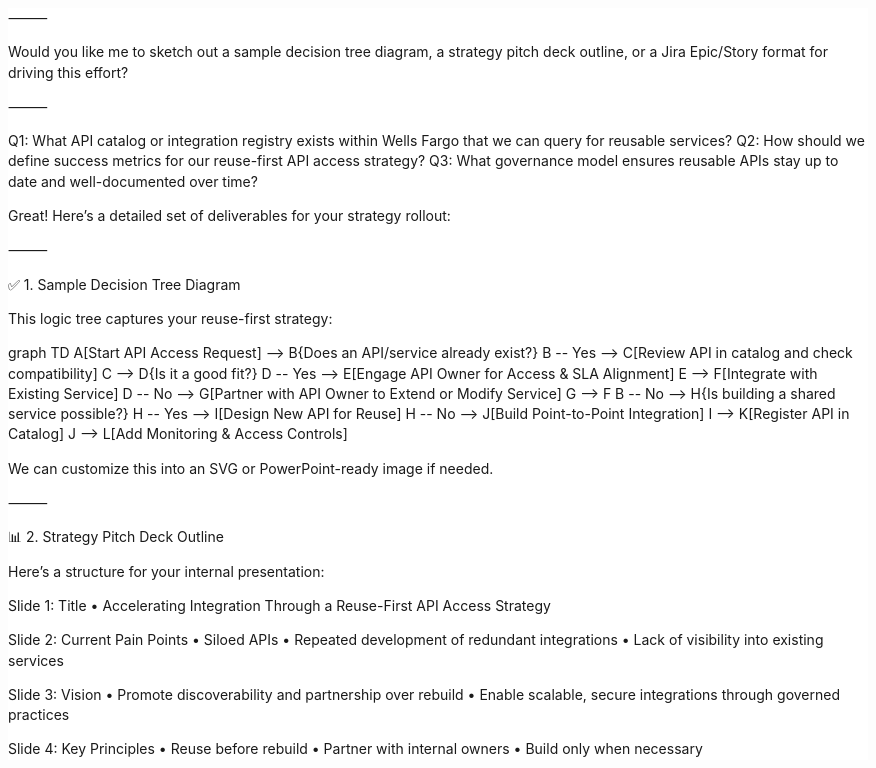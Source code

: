 ⸻

Would you like me to sketch out a sample decision tree diagram, a strategy pitch deck outline, or a Jira Epic/Story format for driving this effort?

⸻

Q1: What API catalog or integration registry exists within Wells Fargo that we can query for reusable services?
Q2: How should we define success metrics for our reuse-first API access strategy?
Q3: What governance model ensures reusable APIs stay up to date and well-documented over time?

Great! Here’s a detailed set of deliverables for your strategy rollout:

⸻

✅ 1. Sample Decision Tree Diagram

This logic tree captures your reuse-first strategy:

graph TD
    A[Start API Access Request] --> B{Does an API/service already exist?}
    B -- Yes --> C[Review API in catalog and check compatibility]
    C --> D{Is it a good fit?}
    D -- Yes --> E[Engage API Owner for Access & SLA Alignment]
    E --> F[Integrate with Existing Service]
    D -- No --> G[Partner with API Owner to Extend or Modify Service]
    G --> F
    B -- No --> H{Is building a shared service possible?}
    H -- Yes --> I[Design New API for Reuse]
    H -- No --> J[Build Point-to-Point Integration]
    I --> K[Register API in Catalog]
    J --> L[Add Monitoring & Access Controls]

We can customize this into an SVG or PowerPoint-ready image if needed.

⸻

📊 2. Strategy Pitch Deck Outline

Here’s a structure for your internal presentation:

Slide 1: Title
	•	Accelerating Integration Through a Reuse-First API Access Strategy

Slide 2: Current Pain Points
	•	Siloed APIs
	•	Repeated development of redundant integrations
	•	Lack of visibility into existing services

Slide 3: Vision
	•	Promote discoverability and partnership over rebuild
	•	Enable scalable, secure integrations through governed practices

Slide 4: Key Principles
	•	Reuse before rebuild
	•	Partner with internal owners
	•	Build only when necessary
